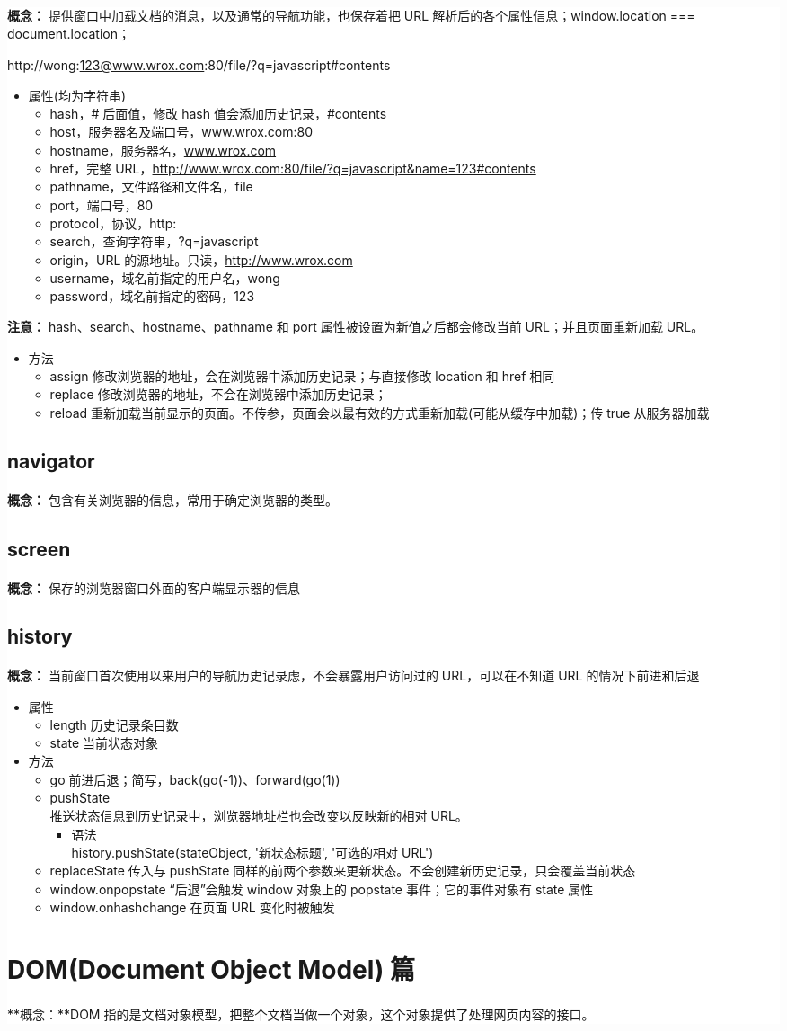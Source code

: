 **概念：** 提供窗口中加载文档的消息，以及通常的导航功能，也保存着把 URL 解析后的各个属性信息；window.location === document.location；

http://wong:123@www.wrox.com:80/file/?q=javascript#contents

- 属性(均为字符串)
  - hash，# 后面值，修改 hash 值会添加历史记录，#contents
  - host，服务器名及端口号，www.wrox.com:80
  - hostname，服务器名，www.wrox.com
  - href，完整 URL，http://www.wrox.com:80/file/?q=javascript&name=123#contents
  - pathname，文件路径和文件名，file
  - port，端口号，80
  - protocol，协议，http:
  - search，查询字符串，?q=javascript
  - origin，URL 的源地址。只读，http://www.wrox.com
  - username，域名前指定的用户名，wong
  - password，域名前指定的密码，123

**注意：** hash、search、hostname、pathname 和 port 属性被设置为新值之后都会修改当前 URL；并且页面重新加载 URL。

- 方法
  - assign 修改浏览器的地址，会在浏览器中添加历史记录；与直接修改 location 和 href 相同
  - replace 修改浏览器的地址，不会在浏览器中添加历史记录；
  - reload 重新加载当前显示的页面。不传参，页面会以最有效的方式重新加载(可能从缓存中加载)；传 true 从服务器加载

## navigator

**概念：** 包含有关浏览器的信息，常用于确定浏览器的类型。

## screen

**概念：** 保存的浏览器窗口外面的客户端显示器的信息

## history

**概念：** 当前窗口首次使用以来用户的导航历史记录虑，不会暴露用户访问过的 URL，可以在不知道 URL 的情况下前进和后退

- 属性
  - length 历史记录条目数
  - state 当前状态对象
- 方法
  - go 前进后退；简写，back(go(-1))、forward(go(1))
  - pushState  
    推送状态信息到历史记录中，浏览器地址栏也会改变以反映新的相对 URL。
    - 语法  
      history.pushState(stateObject, '新状态标题', '可选的相对 URL')
  - replaceState 传入与 pushState 同样的前两个参数来更新状态。不会创建新历史记录，只会覆盖当前状态
  - window.onpopstate “后退”会触发 window 对象上的 popstate 事件；它的事件对象有 state 属性
  - window.onhashchange 在页面 URL 变化时被触发

# DOM(Document Object Model) 篇

**概念：**DOM 指的是文档对象模型，把整个文档当做一个对象，这个对象提供了处理网页内容的接口。

